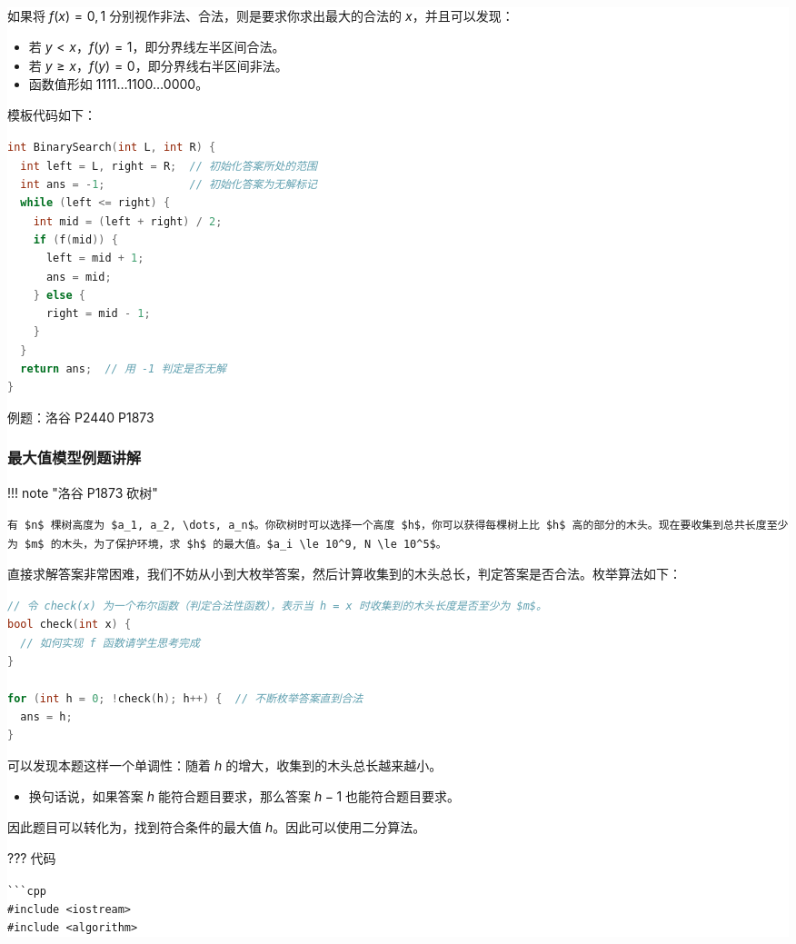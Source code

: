如果将 $f(x) = 0, 1$ 分别视作非法、合法，则是要求你求出最大的合法的 $x$，并且可以发现：

* 若 $y \lt x$，$f(y) = 1$，即分界线左半区间合法。
* 若 $y \ge x$，$f(y) = 0$，即分界线右半区间非法。
* 函数值形如 $1111 \dots 1100 \dots 0000$。

模板代码如下：

```cpp
int BinarySearch(int L, int R) {
  int left = L, right = R;  // 初始化答案所处的范围
  int ans = -1;             // 初始化答案为无解标记
  while (left <= right) {
    int mid = (left + right) / 2;
    if (f(mid)) {
      left = mid + 1;
      ans = mid;
    } else {
      right = mid - 1;
    }
  }
  return ans;  // 用 -1 判定是否无解
}
```

例题：洛谷 P2440 P1873

### 最大值模型例题讲解

!!! note "洛谷 P1873 砍树"

    有 $n$ 棵树高度为 $a_1, a_2, \dots, a_n$。你砍树时可以选择一个高度 $h$，你可以获得每棵树上比 $h$ 高的部分的木头。现在要收集到总共长度至少为 $m$ 的木头，为了保护环境，求 $h$ 的最大值。$a_i \le 10^9, N \le 10^5$。

直接求解答案非常困难，我们不妨从小到大枚举答案，然后计算收集到的木头总长，判定答案是否合法。枚举算法如下：

```cpp
// 令 check(x) 为一个布尔函数（判定合法性函数），表示当 h = x 时收集到的木头长度是否至少为 $m$。
bool check(int x) {
  // 如何实现 f 函数请学生思考完成
}

for (int h = 0; !check(h); h++) {  // 不断枚举答案直到合法
  ans = h;
}
```

可以发现本题这样一个单调性：随着 $h$ 的增大，收集到的木头总长越来越小。

- 换句话说，如果答案 $h$ 能符合题目要求，那么答案 $h - 1$ 也能符合题目要求。

因此题目可以转化为，找到符合条件的最大值 $h$。因此可以使用二分算法。

??? 代码

    ```cpp
    #include <iostream>
    #include <algorithm>
